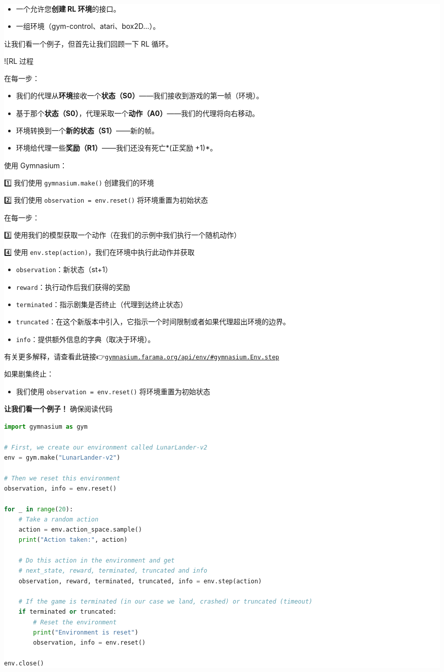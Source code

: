 +   一个允许您**创建 RL 环境**的接口。

+   一组环境（gym-control、atari、box2D...）。

让我们看一个例子，但首先让我们回顾一下 RL 循环。

![RL 过程

在每一步：

+   我们的代理从**环境**接收一个**状态（S0）**——我们接收到游戏的第一帧（环境）。

+   基于那个**状态（S0）**，代理采取一个**动作（A0）**——我们的代理将向右移动。

+   环境转换到一个**新的状态（S1）**——新的帧。

+   环境给代理一些**奖励（R1）**——我们还没有死亡*(正奖励 +1)*。

使用 Gymnasium：

1️⃣ 我们使用 `gymnasium.make()` 创建我们的环境

2️⃣ 我们使用 `observation = env.reset()` 将环境重置为初始状态

在每一步：

3️⃣ 使用我们的模型获取一个动作（在我们的示例中我们执行一个随机动作）

4️⃣ 使用 `env.step(action)`，我们在环境中执行此动作并获取

+   `observation`：新状态（st+1）

+   `reward`：执行动作后我们获得的奖励

+   `terminated`：指示剧集是否终止（代理到达终止状态）

+   `truncated`：在这个新版本中引入，它指示一个时间限制或者如果代理超出环境的边界。

+   `info`：提供额外信息的字典（取决于环境）。

有关更多解释，请查看此链接👉[`gymnasium.farama.org/api/env/#gymnasium.Env.step`](https://gymnasium.farama.org/api/env/#gymnasium.Env.step)

如果剧集终止：

+   我们使用 `observation = env.reset()` 将环境重置为初始状态

**让我们看一个例子！** 确保阅读代码

```py
import gymnasium as gym

# First, we create our environment called LunarLander-v2
env = gym.make("LunarLander-v2")

# Then we reset this environment
observation, info = env.reset()

for _ in range(20):
    # Take a random action
    action = env.action_space.sample()
    print("Action taken:", action)

    # Do this action in the environment and get
    # next_state, reward, terminated, truncated and info
    observation, reward, terminated, truncated, info = env.step(action)

    # If the game is terminated (in our case we land, crashed) or truncated (timeout)
    if terminated or truncated:
        # Reset the environment
        print("Environment is reset")
        observation, info = env.reset()

env.close()
```
